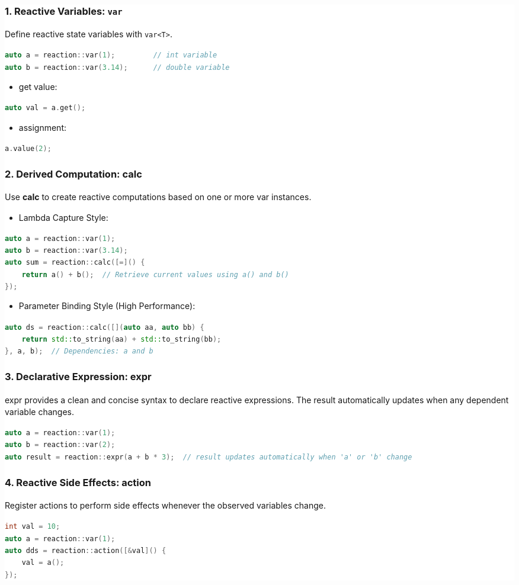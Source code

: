 ### 1. Reactive Variables: `var`

Define reactive state variables with `var<T>`.

```cpp
auto a = reaction::var(1);         // int variable
auto b = reaction::var(3.14);      // double variable
```

- get value:

```cpp
auto val = a.get();
```

- assignment:

```cpp
a.value(2);
```

### 2. Derived Computation: calc

Use **calc** to create reactive computations based on one or more var instances.

- Lambda Capture Style:

```cpp
auto a = reaction::var(1);
auto b = reaction::var(3.14);
auto sum = reaction::calc([=]() {
    return a() + b();  // Retrieve current values using a() and b()
});
```

- Parameter Binding Style (High Performance):

```cpp
auto ds = reaction::calc([](auto aa, auto bb) {
    return std::to_string(aa) + std::to_string(bb);
}, a, b);  // Dependencies: a and b
```

### 3. Declarative Expression: expr

expr provides a clean and concise syntax to declare reactive expressions. The result automatically updates when any dependent variable changes.

```cpp
auto a = reaction::var(1);
auto b = reaction::var(2);
auto result = reaction::expr(a + b * 3);  // result updates automatically when 'a' or 'b' change
```

### 4. Reactive Side Effects: action

Register actions to perform side effects whenever the observed variables change.

```cpp
int val = 10;
auto a = reaction::var(1);
auto dds = reaction::action([&val]() {
    val = a();
});
```
